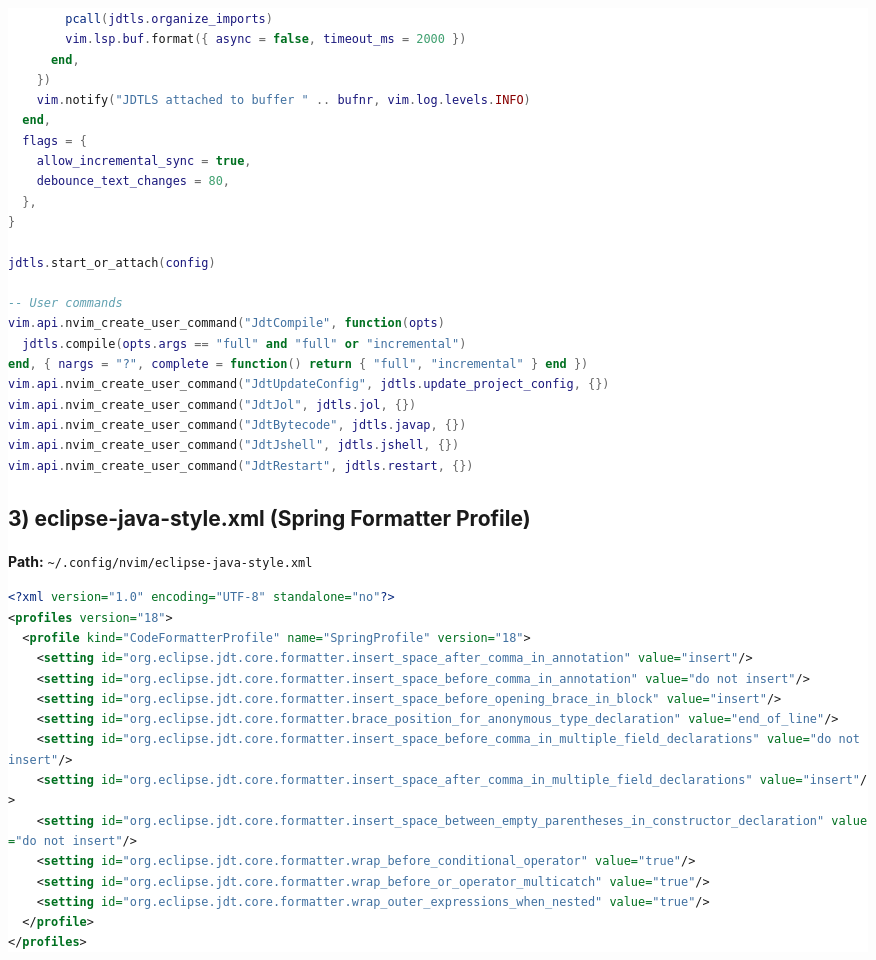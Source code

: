 ```lua
        pcall(jdtls.organize_imports)
        vim.lsp.buf.format({ async = false, timeout_ms = 2000 })
      end,
    })
    vim.notify("JDTLS attached to buffer " .. bufnr, vim.log.levels.INFO)
  end,
  flags = {
    allow_incremental_sync = true,
    debounce_text_changes = 80,
  },
}

jdtls.start_or_attach(config)

-- User commands
vim.api.nvim_create_user_command("JdtCompile", function(opts)
  jdtls.compile(opts.args == "full" and "full" or "incremental")
end, { nargs = "?", complete = function() return { "full", "incremental" } end })
vim.api.nvim_create_user_command("JdtUpdateConfig", jdtls.update_project_config, {})
vim.api.nvim_create_user_command("JdtJol", jdtls.jol, {})
vim.api.nvim_create_user_command("JdtBytecode", jdtls.javap, {})
vim.api.nvim_create_user_command("JdtJshell", jdtls.jshell, {})
vim.api.nvim_create_user_command("JdtRestart", jdtls.restart, {})
```

## 3) eclipse-java-style.xml (Spring Formatter Profile)
**Path:** `~/.config/nvim/eclipse-java-style.xml`

```xml
<?xml version="1.0" encoding="UTF-8" standalone="no"?>
<profiles version="18">
  <profile kind="CodeFormatterProfile" name="SpringProfile" version="18">
    <setting id="org.eclipse.jdt.core.formatter.insert_space_after_comma_in_annotation" value="insert"/>
    <setting id="org.eclipse.jdt.core.formatter.insert_space_before_comma_in_annotation" value="do not insert"/>
    <setting id="org.eclipse.jdt.core.formatter.insert_space_before_opening_brace_in_block" value="insert"/>
    <setting id="org.eclipse.jdt.core.formatter.brace_position_for_anonymous_type_declaration" value="end_of_line"/>
    <setting id="org.eclipse.jdt.core.formatter.insert_space_before_comma_in_multiple_field_declarations" value="do not insert"/>
    <setting id="org.eclipse.jdt.core.formatter.insert_space_after_comma_in_multiple_field_declarations" value="insert"/>
    <setting id="org.eclipse.jdt.core.formatter.insert_space_between_empty_parentheses_in_constructor_declaration" value="do not insert"/>
    <setting id="org.eclipse.jdt.core.formatter.wrap_before_conditional_operator" value="true"/>
    <setting id="org.eclipse.jdt.core.formatter.wrap_before_or_operator_multicatch" value="true"/>
    <setting id="org.eclipse.jdt.core.formatter.wrap_outer_expressions_when_nested" value="true"/>
  </profile>
</profiles>
```
